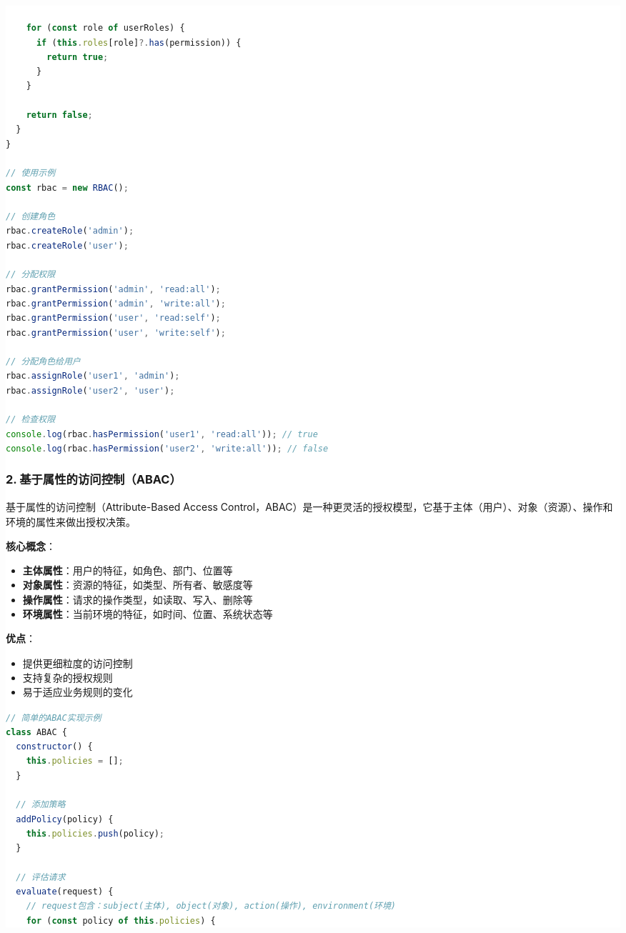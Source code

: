 ```javascript
    
    for (const role of userRoles) {
      if (this.roles[role]?.has(permission)) {
        return true;
      }
    }
    
    return false;
  }
}

// 使用示例
const rbac = new RBAC();

// 创建角色
rbac.createRole('admin');
rbac.createRole('user');

// 分配权限
rbac.grantPermission('admin', 'read:all');
rbac.grantPermission('admin', 'write:all');
rbac.grantPermission('user', 'read:self');
rbac.grantPermission('user', 'write:self');

// 分配角色给用户
rbac.assignRole('user1', 'admin');
rbac.assignRole('user2', 'user');

// 检查权限
console.log(rbac.hasPermission('user1', 'read:all')); // true
console.log(rbac.hasPermission('user2', 'write:all')); // false
```

### 2. 基于属性的访问控制（ABAC）

基于属性的访问控制（Attribute-Based Access Control，ABAC）是一种更灵活的授权模型，它基于主体（用户）、对象（资源）、操作和环境的属性来做出授权决策。

**核心概念**：

- **主体属性**：用户的特征，如角色、部门、位置等
- **对象属性**：资源的特征，如类型、所有者、敏感度等
- **操作属性**：请求的操作类型，如读取、写入、删除等
- **环境属性**：当前环境的特征，如时间、位置、系统状态等

**优点**：

- 提供更细粒度的访问控制
- 支持复杂的授权规则
- 易于适应业务规则的变化

```javascript
// 简单的ABAC实现示例
class ABAC {
  constructor() {
    this.policies = [];
  }
  
  // 添加策略
  addPolicy(policy) {
    this.policies.push(policy);
  }
  
  // 评估请求
  evaluate(request) {
    // request包含：subject(主体), object(对象), action(操作), environment(环境)
    for (const policy of this.policies) {
```